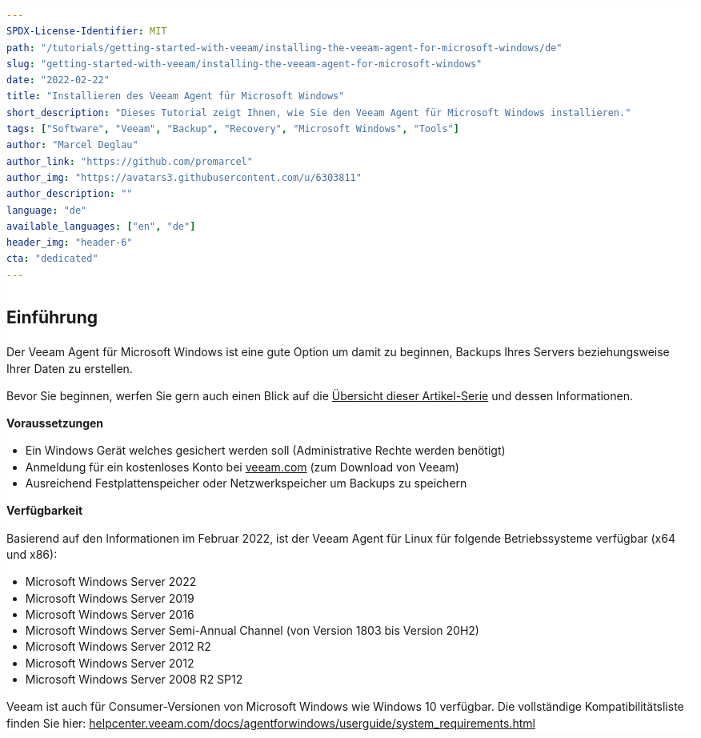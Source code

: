 ```yaml
---
SPDX-License-Identifier: MIT
path: "/tutorials/getting-started-with-veeam/installing-the-veeam-agent-for-microsoft-windows/de"
slug: "getting-started-with-veeam/installing-the-veeam-agent-for-microsoft-windows"
date: "2022-02-22"
title: "Installieren des Veeam Agent für Microsoft Windows"
short_description: "Dieses Tutorial zeigt Ihnen, wie Sie den Veeam Agent für Microsoft Windows installieren."
tags: ["Software", "Veeam", "Backup", "Recovery", "Microsoft Windows", "Tools"]
author: "Marcel Deglau"
author_link: "https://github.com/promarcel"
author_img: "https://avatars3.githubusercontent.com/u/6303811"
author_description: ""
language: "de"
available_languages: ["en", "de"]
header_img: "header-6"
cta: "dedicated"
---
```


## Einführung

Der Veeam Agent für Microsoft Windows ist eine gute Option um damit zu beginnen, Backups Ihres Servers beziehungsweise Ihrer Daten zu erstellen.

Bevor Sie beginnen, werfen Sie gern auch einen Blick auf die [Übersicht dieser Artikel-Serie](/tutorials/getting-started-with-veeam/de) und dessen Informationen.

**Voraussetzungen**

* Ein Windows Gerät welches gesichert werden soll (Administrative Rechte werden benötigt)
* Anmeldung für ein kostenloses Konto bei [veeam.com](https://login.veeam.com) (zum Download von Veeam)
* Ausreichend Festplattenspeicher oder Netzwerkspeicher um Backups zu speichern

**Verfügbarkeit**

Basierend auf den Informationen im Februar 2022, ist der Veeam Agent für Linux für folgende Betriebssysteme verfügbar (x64 und x86):

* Microsoft Windows Server 2022
* Microsoft Windows Server 2019
* Microsoft Windows Server 2016
* Microsoft Windows Server Semi-Annual Channel (von Version 1803 bis Version 20H2)
* Microsoft Windows Server 2012 R2
* Microsoft Windows Server 2012
* Microsoft Windows Server 2008 R2 SP12

Veeam ist auch für Consumer-Versionen von Microsoft Windows wie Windows 10 verfügbar. Die vollständige Kompatibilitätsliste finden Sie hier: [helpcenter.veeam.com/docs/agentforwindows/userguide/system_requirements.html](https://helpcenter.veeam.com/docs/agentforwindows/userguide/system_requirements.html?ver=50)
